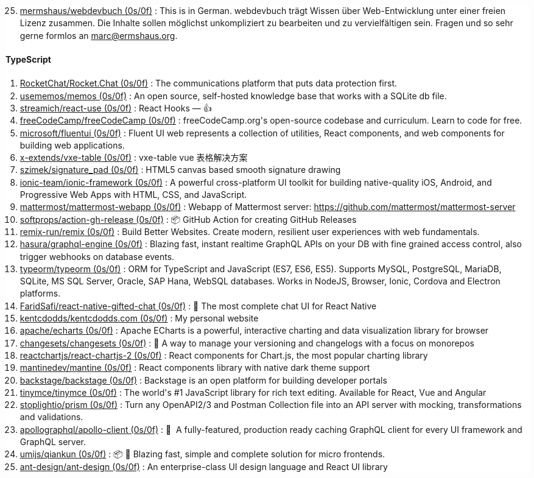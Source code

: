25. [mermshaus/webdevbuch (0s/0f)](https://github.com/mermshaus/webdevbuch) : This is in German. webdevbuch trägt Wissen über Web-Entwicklung unter einer freien Lizenz zusammen. Die Inhalte sollen möglichst unkompliziert zu bearbeiten und zu vervielfältigen sein. Fragen und so sehr gerne formlos an marc@ermshaus.org.

#### TypeScript
1. [RocketChat/Rocket.Chat (0s/0f)](https://github.com/RocketChat/Rocket.Chat) : The communications platform that puts data protection first.
2. [usememos/memos (0s/0f)](https://github.com/usememos/memos) : An open source, self-hosted knowledge base that works with a SQLite db file.
3. [streamich/react-use (0s/0f)](https://github.com/streamich/react-use) : React Hooks — 👍
4. [freeCodeCamp/freeCodeCamp (0s/0f)](https://github.com/freeCodeCamp/freeCodeCamp) : freeCodeCamp.org's open-source codebase and curriculum. Learn to code for free.
5. [microsoft/fluentui (0s/0f)](https://github.com/microsoft/fluentui) : Fluent UI web represents a collection of utilities, React components, and web components for building web applications.
6. [x-extends/vxe-table (0s/0f)](https://github.com/x-extends/vxe-table) : vxe-table vue 表格解决方案
7. [szimek/signature_pad (0s/0f)](https://github.com/szimek/signature_pad) : HTML5 canvas based smooth signature drawing
8. [ionic-team/ionic-framework (0s/0f)](https://github.com/ionic-team/ionic-framework) : A powerful cross-platform UI toolkit for building native-quality iOS, Android, and Progressive Web Apps with HTML, CSS, and JavaScript.
9. [mattermost/mattermost-webapp (0s/0f)](https://github.com/mattermost/mattermost-webapp) : Webapp of Mattermost server: https://github.com/mattermost/mattermost-server
10. [softprops/action-gh-release (0s/0f)](https://github.com/softprops/action-gh-release) : 📦  GitHub Action for creating GitHub Releases
11. [remix-run/remix (0s/0f)](https://github.com/remix-run/remix) : Build Better Websites. Create modern, resilient user experiences with web fundamentals.
12. [hasura/graphql-engine (0s/0f)](https://github.com/hasura/graphql-engine) : Blazing fast, instant realtime GraphQL APIs on your DB with fine grained access control, also trigger webhooks on database events.
13. [typeorm/typeorm (0s/0f)](https://github.com/typeorm/typeorm) : ORM for TypeScript and JavaScript (ES7, ES6, ES5). Supports MySQL, PostgreSQL, MariaDB, SQLite, MS SQL Server, Oracle, SAP Hana, WebSQL databases. Works in NodeJS, Browser, Ionic, Cordova and Electron platforms.
14. [FaridSafi/react-native-gifted-chat (0s/0f)](https://github.com/FaridSafi/react-native-gifted-chat) : 💬 The most complete chat UI for React Native
15. [kentcdodds/kentcdodds.com (0s/0f)](https://github.com/kentcdodds/kentcdodds.com) : My personal website
16. [apache/echarts (0s/0f)](https://github.com/apache/echarts) : Apache ECharts is a powerful, interactive charting and data visualization library for browser
17. [changesets/changesets (0s/0f)](https://github.com/changesets/changesets) : 🦋 A way to manage your versioning and changelogs with a focus on monorepos
18. [reactchartjs/react-chartjs-2 (0s/0f)](https://github.com/reactchartjs/react-chartjs-2) : React components for Chart.js, the most popular charting library
19. [mantinedev/mantine (0s/0f)](https://github.com/mantinedev/mantine) : React components library with native dark theme support
20. [backstage/backstage (0s/0f)](https://github.com/backstage/backstage) : Backstage is an open platform for building developer portals
21. [tinymce/tinymce (0s/0f)](https://github.com/tinymce/tinymce) : The world's #1 JavaScript library for rich text editing. Available for React, Vue and Angular
22. [stoplightio/prism (0s/0f)](https://github.com/stoplightio/prism) : Turn any OpenAPI2/3 and Postman Collection file into an API server with mocking, transformations and validations.
23. [apollographql/apollo-client (0s/0f)](https://github.com/apollographql/apollo-client) : 🚀  A fully-featured, production ready caching GraphQL client for every UI framework and GraphQL server.
24. [umijs/qiankun (0s/0f)](https://github.com/umijs/qiankun) : 📦 🚀 Blazing fast, simple and complete solution for micro frontends.
25. [ant-design/ant-design (0s/0f)](https://github.com/ant-design/ant-design) : An enterprise-class UI design language and React UI library

